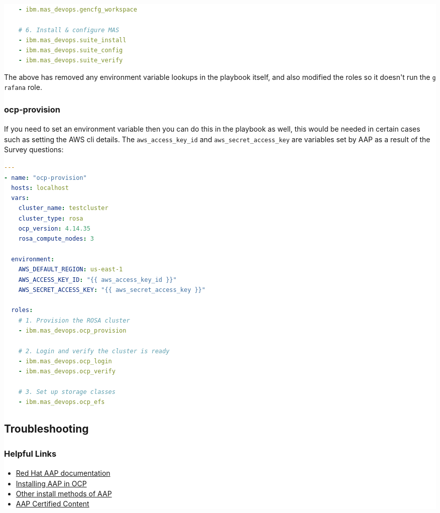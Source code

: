 ```yaml
    - ibm.mas_devops.gencfg_workspace

    # 6. Install & configure MAS
    - ibm.mas_devops.suite_install
    - ibm.mas_devops.suite_config
    - ibm.mas_devops.suite_verify
```

The above has removed any environment variable lookups in the playbook itself, and also modified the roles so it doesn't run the `grafana` role.

### ocp-provision
If you need to set an environment variable then you can do this in the playbook as well, this would be needed in certain cases such as setting the AWS cli details. The `aws_access_key_id` and `aws_secret_access_key` are variables set by AAP as a result of the Survey questions:

```yaml
---
- name: "ocp-provision"
  hosts: localhost
  vars:
    cluster_name: testcluster
    cluster_type: rosa
    ocp_version: 4.14.35
    rosa_compute_nodes: 3

  environment:
    AWS_DEFAULT_REGION: us-east-1
    AWS_ACCESS_KEY_ID: "{{ aws_access_key_id }}"
    AWS_SECRET_ACCESS_KEY: "{{ aws_secret_access_key }}"

  roles:
    # 1. Provision the ROSA cluster
    - ibm.mas_devops.ocp_provision

    # 2. Login and verify the cluster is ready
    - ibm.mas_devops.ocp_login
    - ibm.mas_devops.ocp_verify

    # 3. Set up storage classes
    - ibm.mas_devops.ocp_efs
```

Troubleshooting
-------------------------------------------------------------------------------

### Helpful Links
- [Red Hat AAP documentation](https://docs.redhat.com/en/documentation/red_hat_ansible_automation_platform/2.5)
- [Installing AAP in OCP](https://docs.redhat.com/en/documentation/red_hat_ansible_automation_platform/2.5/html/installing_on_openshift_container_platform/index)
- [Other install methods of AAP](https://docs.redhat.com/en/documentation/red_hat_ansible_automation_platform/2.5#Installing)
- [AAP Certified Content](https://access.redhat.com/support/articles/ansible-automation-platform-certified-content)
